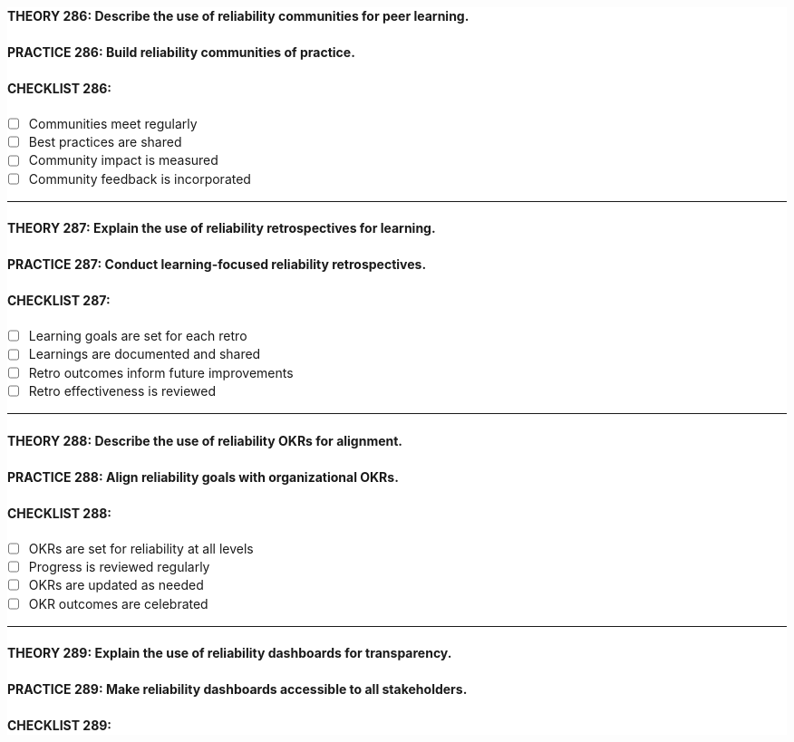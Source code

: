 
#### THEORY 286: Describe the use of reliability communities for peer learning.

#### PRACTICE 286: Build reliability communities of practice.

#### CHECKLIST 286:

- [ ] Communities meet regularly
- [ ] Best practices are shared
- [ ] Community impact is measured
- [ ] Community feedback is incorporated

---

#### THEORY 287: Explain the use of reliability retrospectives for learning.

#### PRACTICE 287: Conduct learning-focused reliability retrospectives.

#### CHECKLIST 287:

- [ ] Learning goals are set for each retro
- [ ] Learnings are documented and shared
- [ ] Retro outcomes inform future improvements
- [ ] Retro effectiveness is reviewed

---

#### THEORY 288: Describe the use of reliability OKRs for alignment.

#### PRACTICE 288: Align reliability goals with organizational OKRs.

#### CHECKLIST 288:

- [ ] OKRs are set for reliability at all levels
- [ ] Progress is reviewed regularly
- [ ] OKRs are updated as needed
- [ ] OKR outcomes are celebrated

---

#### THEORY 289: Explain the use of reliability dashboards for transparency.

#### PRACTICE 289: Make reliability dashboards accessible to all stakeholders.

#### CHECKLIST 289:
